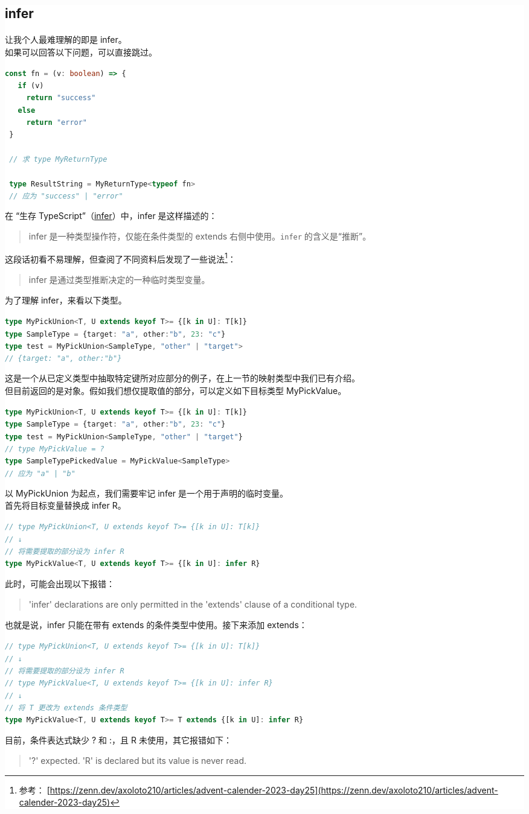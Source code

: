 ## infer
让我个人最难理解的即是 infer。  
如果可以回答以下问题，可以直接跳过。
```typescript
const fn = (v: boolean) => {
   if (v)
     return "success"
   else
     return "error"
 }
 
 // 求 type MyReturnType
 
 type ResultString = MyReturnType<typeof fn> 
 // 应为 "success" | "error"
```
在 “生存 TypeScript”（[infer](https://typescriptbook.jp/reference/type-reuse/infer)）中，infer 是这样描述的：
> infer 是一种类型操作符，仅能在条件类型的 extends 右侧中使用。`infer` 的含义是“推断”。

这段话初看不易理解，但查阅了不同资料后发现了一些说法[^2]：
> infer 是通过类型推断决定的一种临时类型变量。

[^2]: 参考： [https://zenn.dev/axoloto210/articles/advent-calender-2023-day25](https://zenn.dev/axoloto210/articles/advent-calender-2023-day25)

为了理解 infer，来看以下类型。
```typescript
type MyPickUnion<T, U extends keyof T>= {[k in U]: T[k]}
type SampleType = {target: "a", other:"b", 23: "c"}
type test = MyPickUnion<SampleType, "other" | "target">
// {target: "a", other:"b"}
```
这是一个从已定义类型中抽取特定键所对应部分的例子，在上一节的映射类型中我们已有介绍。  
但目前返回的是对象。假如我们想仅提取值的部分，可以定义如下目标类型 MyPickValue。
```typescript
type MyPickUnion<T, U extends keyof T>= {[k in U]: T[k]}
type SampleType = {target: "a", other:"b", 23: "c"}
type test = MyPickUnion<SampleType, "other" | "target"}
// type MyPickValue = ?
type SampleTypePickedValue = MyPickValue<SampleType>
// 应为 "a" | "b"
```
以 MyPickUnion 为起点，我们需要牢记 infer 是一个用于声明的临时变量。  
首先将目标变量替换成 infer R。
```typescript
// type MyPickUnion<T, U extends keyof T>= {[k in U]: T[k]}
// ↓
// 将需要提取的部分设为 infer R
type MyPickValue<T, U extends keyof T>= {[k in U]: infer R}
```
此时，可能会出现以下报错：
> 'infer' declarations are only permitted in the 'extends' clause of a conditional type.

也就是说，infer 只能在带有 extends 的条件类型中使用。接下来添加 extends：
```typescript
// type MyPickUnion<T, U extends keyof T>= {[k in U]: T[k]}
// ↓
// 将需要提取的部分设为 infer R
// type MyPickValue<T, U extends keyof T>= {[k in U]: infer R}
// ↓
// 将 T 更改为 extends 条件类型
type MyPickValue<T, U extends keyof T>= T extends {[k in U]: infer R}
```
目前，条件表达式缺少 ? 和 :，且 R 未使用，其它报错如下：
> '?' expected.
> 'R' is declared but its value is never read.


[^1]: 前述我们公司宇畑氏的[文章](https://developer.mamezou-tech.com/typescript-intro/introduction-to-typescript-for-java-engineer_special-type/#mapped-type%EF%BC%88%E3%83%9E%E3%83%83%E3%83%94%E3%83%B3%E3%82%B0%E5%9E%8B%EF%BC%89)也写到，可以定义基于“已有类型”的“新类型”。